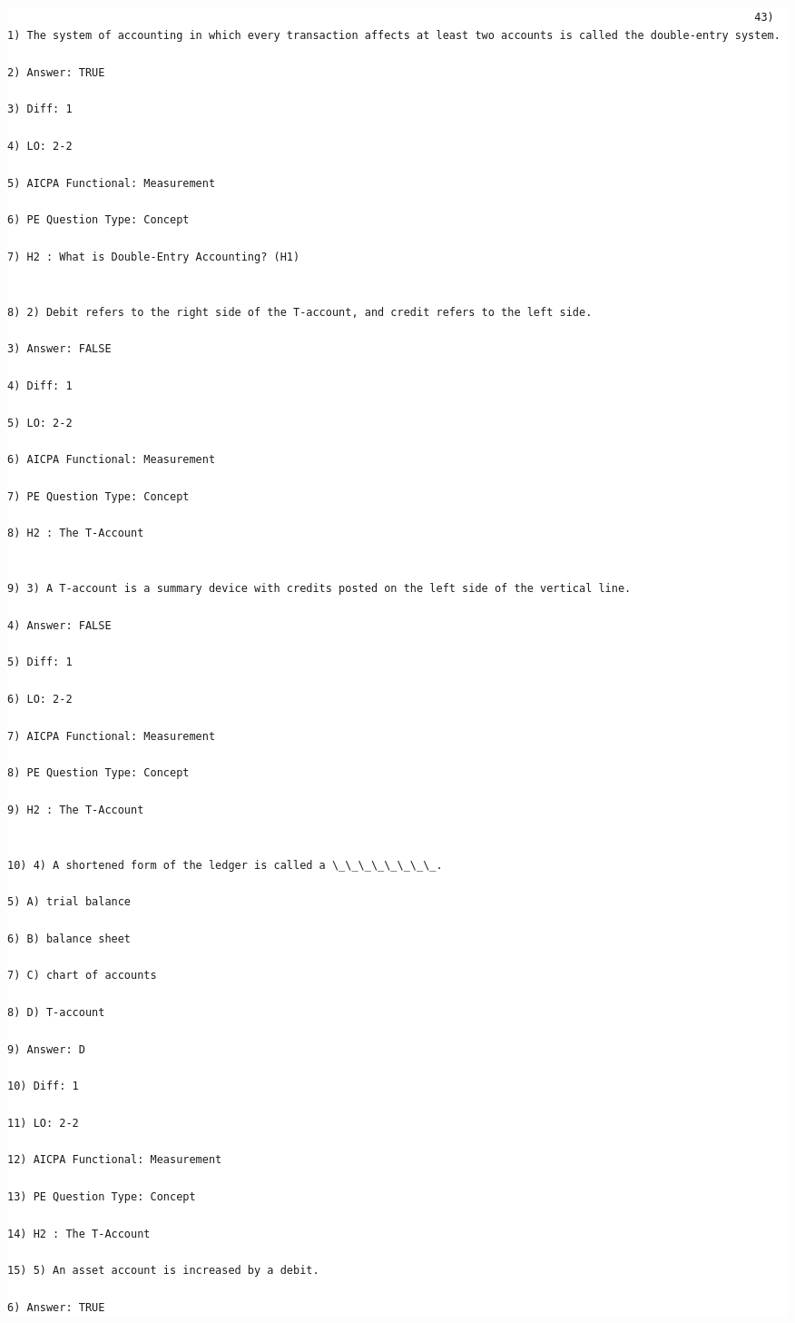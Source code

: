                                                                                                                       
                                                                                                                       43) 1) The system of accounting in which every transaction affects at least two accounts is called the double-entry system.
                                                                                                                           2) Answer: TRUE
                                                                                                                           3) Diff: 1
                                                                                                                           4) LO: 2-2
                                                                                                                           5) AICPA Functional: Measurement
                                                                                                                           6) PE Question Type: Concept
                                                                                                                           7) H2 : What is Double-Entry Accounting? (H1)
                                                                                                                          
                                                                                                                           8) 2) Debit refers to the right side of the T-account, and credit refers to the left side.
                                                                                                                              3) Answer: FALSE
                                                                                                                              4) Diff: 1
                                                                                                                              5) LO: 2-2
                                                                                                                              6) AICPA Functional: Measurement
                                                                                                                              7) PE Question Type: Concept
                                                                                                                              8) H2 : The T-Account
                                                                                                                             
                                                                                                                              9) 3) A T-account is a summary device with credits posted on the left side of the vertical line.
                                                                                                                                 4) Answer: FALSE
                                                                                                                                 5) Diff: 1
                                                                                                                                 6) LO: 2-2
                                                                                                                                 7) AICPA Functional: Measurement
                                                                                                                                 8) PE Question Type: Concept
                                                                                                                                 9) H2 : The T-Account
                                                                                                                                
                                                                                                                                 10) 4) A shortened form of the ledger is called a \_\_\_\_\_\_\_\_.
                                                                                                                                     5) A) trial balance
                                                                                                                                     6) B) balance sheet
                                                                                                                                     7) C) chart of accounts
                                                                                                                                     8) D) T-account
                                                                                                                                     9) Answer: D
                                                                                                                                     10) Diff: 1
                                                                                                                                     11) LO: 2-2
                                                                                                                                     12) AICPA Functional: Measurement
                                                                                                                                     13) PE Question Type: Concept
                                                                                                                                     14) H2 : The T-Account
                                                                                                                                     15) 5) An asset account is increased by a debit.
                                                                                                                                         6) Answer: TRUE